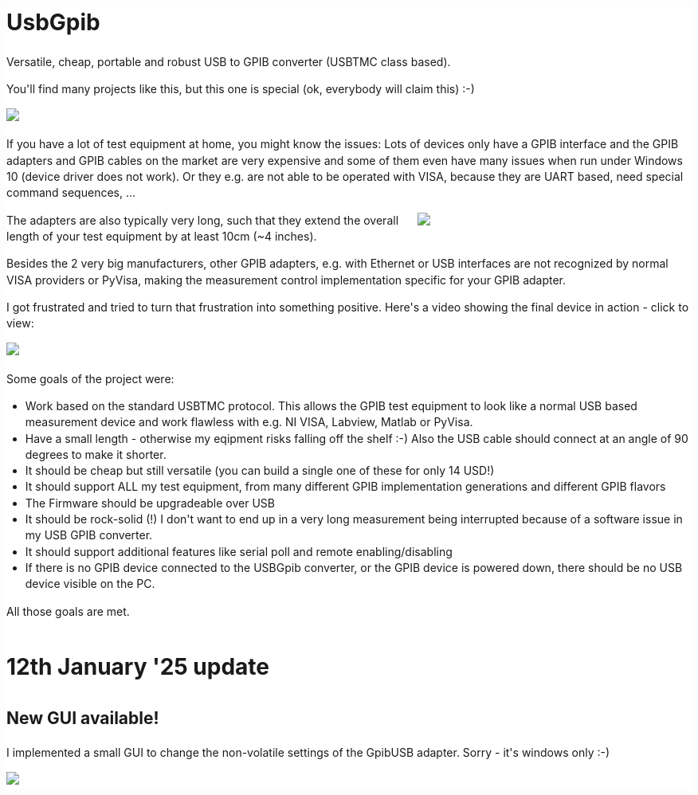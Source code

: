 # UsbGpib
Versatile, cheap, portable and robust USB to GPIB converter (USBTMC class based).

You'll find many projects like this, but this one is special (ok, everybody will claim this) :-)

<img src="https://raw.githubusercontent.com/xyphro/UsbGpib/master/pictures/UsbGPIB.jpg" width="80%"/>

If you have a lot of test equipment at home, you might know the issues: Lots of devices only have a GPIB interface and the GPIB adapters and GPIB cables on the market are very expensive and some of them even have many issues when run under Windows 10 (device driver does not work). Or they e.g. are not able to be operated with VISA, because they are UART based, need special command sequences, ...

<img src="https://raw.githubusercontent.com/xyphro/UsbGpib/master/pictures/SizeComparison.jpg" width="40%" align="right"/>
The adapters are also typically very long, such that they extend the overall length of your test equipment by at least 10cm (~4 inches).

Besides the 2 very big manufacturers, other GPIB adapters, e.g. with Ethernet or USB interfaces are not recognized by normal VISA providers or PyVisa, making the measurement control implementation specific for your GPIB adapter.

I got frustrated and tried to turn that frustration into something positive. Here's a video showing the final device in action - click to view:

[![](https://img.youtube.com/vi/pZp1QZCXrF8/0.jpg)](https://www.youtube.com/watch?v=pZp1QZCXrF8) 


Some goals of the project were:
- Work based on the standard USBTMC protocol. This allows the GPIB test equipment to look like a normal USB based measurement device and work flawless with e.g. NI VISA, Labview, Matlab or PyVisa.
- Have a small length - otherwise my eqipment risks falling off the shelf :-) Also the USB cable should connect at an angle of 90 degrees to make it shorter.
- It should be cheap but still versatile (you can build a single one of these for only 14 USD!)
- It should support ALL my test equipment, from many different GPIB implementation generations and different GPIB flavors
- The Firmware should be upgradeable over USB
- It should be rock-solid (!) I don't want to end up in a very long measurement being interrupted because of a software issue in my USB GPIB converter.
- It should support additional features like serial poll and remote enabling/disabling
- If there is no GPIB device connected to the USBGpib converter, or the GPIB device is powered down, there should be no USB device visible on the PC.

All those goals are met.

# 12th January '25 update

## New GUI available!

I implemented a small GUI to change the non-volatile settings of the GpibUSB adapter. Sorry - it's windows only :-) 

<img src="https://raw.githubusercontent.com/xyphro/UsbGpib/master/pictures/UsbGpibGUI.png" width="80%"/>

